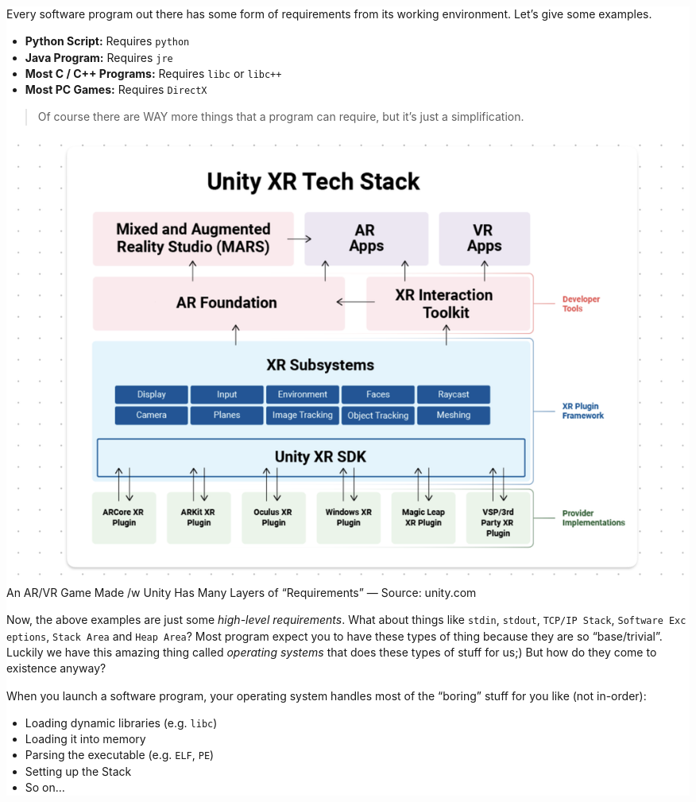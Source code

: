 Every software program out there has some form of requirements from its working environment. Let’s give some examples.

*   **Python Script:** Requires `python`
*   **Java Program:** Requires `jre`
*   **Most C / C++ Programs:** Requires `libc` or `libc++`
*   **Most PC Games:** Requires `DirectX`

> Of course there are WAY more things that a program can require, but it’s just a simplification.

![](software-env-requirements.png)
An AR/VR Game Made /w Unity Has Many Layers of “Requirements” — Source: unity.com

Now, the above examples are just some _high-level requirements_. What about things like `stdin`, `stdout`, `TCP/IP Stack`, `Software Exceptions`, `Stack Area` and `Heap Area`? Most program expect you to have these types of thing because they are so “base/trivial”. Luckily we have this amazing thing called _operating systems_ that does these types of stuff for us;) But how do they come to existence anyway?

When you launch a software program, your operating system handles most of the “boring” stuff for you like (not in-order):

*   Loading dynamic libraries (e.g. `libc`)
*   Loading it into memory
*   Parsing the executable (e.g. `ELF`, `PE`)
*   Setting up the Stack
*   So on…
